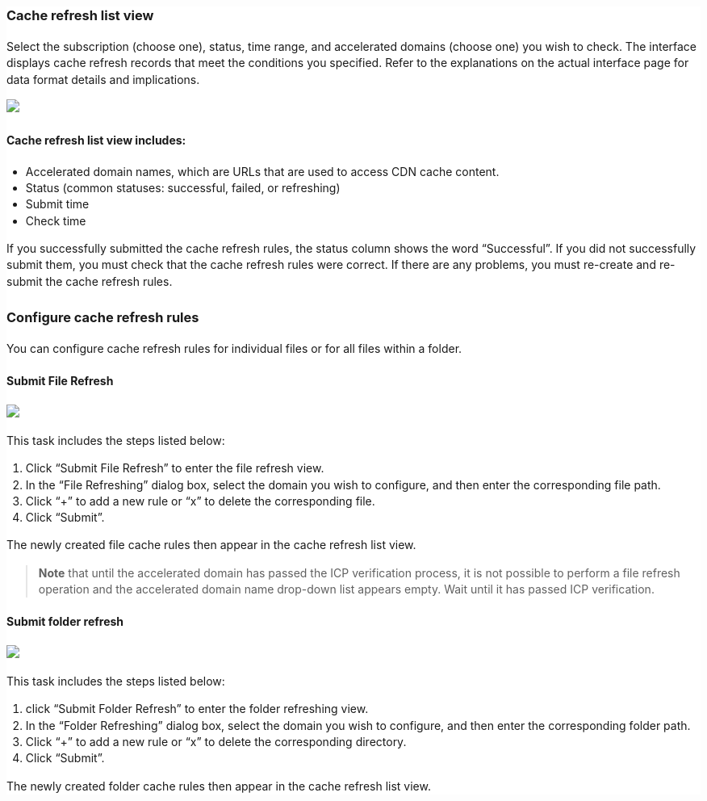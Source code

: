 ### **Cache refresh list view**

Select the subscription (choose one), status, time range, and accelerated domains (choose one) you wish to check. The interface displays cache refresh records that meet the conditions you specified. Refer to the explanations on the actual interface page for data format details and implications.

![][9]

#### **Cache refresh list view includes:**

-   Accelerated domain names, which are URLs that are used to access CDN cache content.
-   Status (common statuses: successful, failed, or refreshing)
-   Submit time
-   Check time

If you successfully submitted the cache refresh rules, the status column shows the word “Successful”. If you did not successfully submit them, you must check that the cache refresh rules were correct. If there are any problems, you must re-create and re-submit the cache refresh rules.

### **Configure cache refresh rules**

You can configure cache refresh rules for individual files or for all files within a folder.

#### **Submit File Refresh**

![][10]

This task includes the steps listed below:

1. Click “Submit File Refresh” to enter the file refresh view.
2. In the “File Refreshing” dialog box, select the domain you wish to configure, and then enter the corresponding file path.
3. Click “+” to add a new rule or “x” to delete the corresponding file.
4. Click “Submit”.

The newly created file cache rules then appear in the cache refresh list view.

>**Note** that until the accelerated domain has passed the ICP verification process, it is not possible to perform a file refresh operation and the accelerated domain name drop-down list appears empty. Wait until it has passed ICP verification.

#### **Submit folder refresh**

![][11]

This task includes the steps listed below:

1. click “Submit Folder Refresh” to enter the folder refreshing view.
2. In the “Folder Refreshing” dialog box, select the domain you wish to configure, and then enter the corresponding folder path.
3. Click “+” to add a new rule or “x” to delete the corresponding directory.
4. Click “Submit”.

The newly created folder cache rules then appear in the cache refresh list view.


[1]: ./media/cdn-en-unified-portal/007.png
[2]: ./media/cdn-en-unified-portal/008.png
[3]: ./media/cdn-en-unified-portal/009.png
[4]: ./media/cdn-en-unified-portal/010.png
[5]: ./media/cdn-en-unified-portal/011.png
[6]: ./media/cdn-en-unified-portal/012.png
[7]: ./media/cdn-en-unified-portal/013.png
[8]: ./media/cdn-en-unified-portal/014.png
[9]: ./media/cdn-en-unified-portal/015.png
[10]: ./media/cdn-en-unified-portal/016.png
[11]: ./media/cdn-en-unified-portal/017.png
[12]: ./media/cdn-en-unified-portal/018.png
[13]: ./media/cdn-en-unified-portal/019.png
[14]: ./media/cdn-en-unified-portal/020.png
[15]: ./media/cdn-en-unified-portal/021.png
[16]: ./media/cdn-en-unified-portal/service-check.png